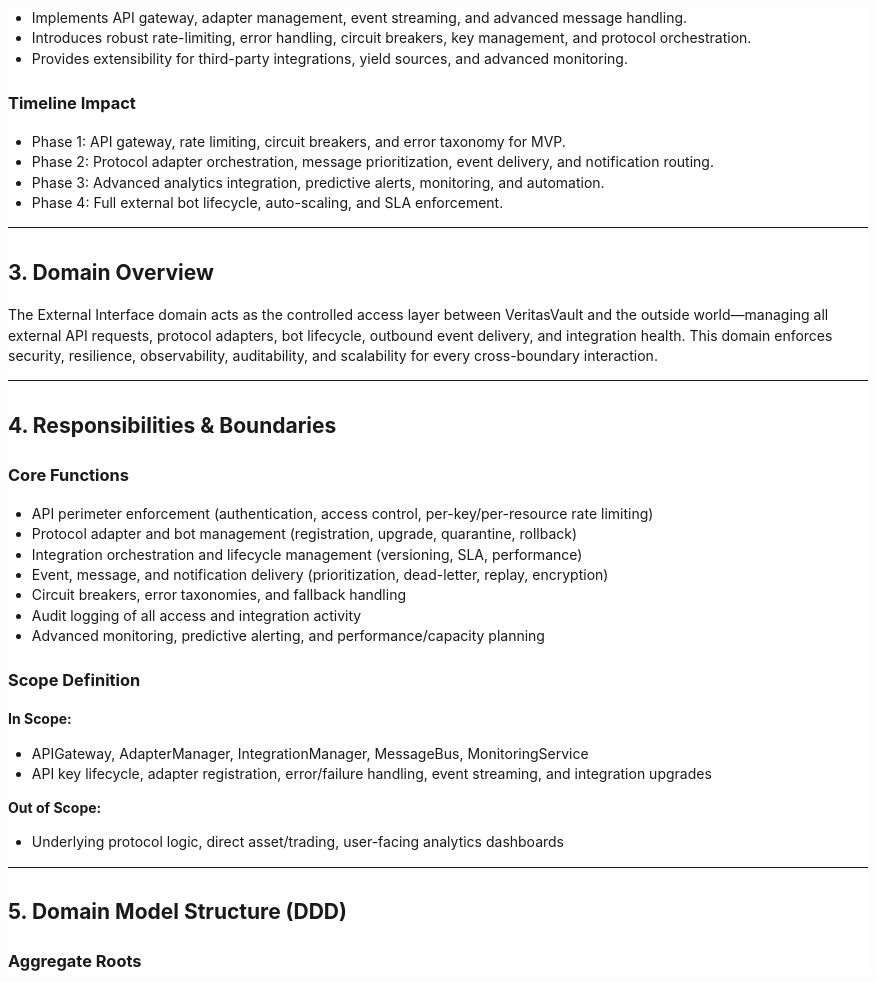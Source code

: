 * Implements API gateway, adapter management, event streaming, and advanced message handling.
* Introduces robust rate-limiting, error handling, circuit breakers, key management, and protocol orchestration.
* Provides extensibility for third-party integrations, yield sources, and advanced monitoring.

### Timeline Impact

* Phase 1: API gateway, rate limiting, circuit breakers, and error taxonomy for MVP.
* Phase 2: Protocol adapter orchestration, message prioritization, event delivery, and notification routing.
* Phase 3: Advanced analytics integration, predictive alerts, monitoring, and automation.
* Phase 4: Full external bot lifecycle, auto-scaling, and SLA enforcement.

---

## 3. Domain Overview

The External Interface domain acts as the controlled access layer between VeritasVault and the outside world—managing all external API requests, protocol adapters, bot lifecycle, outbound event delivery, and integration health. This domain enforces security, resilience, observability, auditability, and scalability for every cross-boundary interaction.

---

## 4. Responsibilities & Boundaries

### Core Functions

* API perimeter enforcement (authentication, access control, per-key/per-resource rate limiting)
* Protocol adapter and bot management (registration, upgrade, quarantine, rollback)
* Integration orchestration and lifecycle management (versioning, SLA, performance)
* Event, message, and notification delivery (prioritization, dead-letter, replay, encryption)
* Circuit breakers, error taxonomies, and fallback handling
* Audit logging of all access and integration activity
* Advanced monitoring, predictive alerting, and performance/capacity planning

### Scope Definition

**In Scope:**

* APIGateway, AdapterManager, IntegrationManager, MessageBus, MonitoringService
* API key lifecycle, adapter registration, error/failure handling, event streaming, and integration upgrades

**Out of Scope:**

* Underlying protocol logic, direct asset/trading, user-facing analytics dashboards

---

## 5. Domain Model Structure (DDD)

### Aggregate Roots
